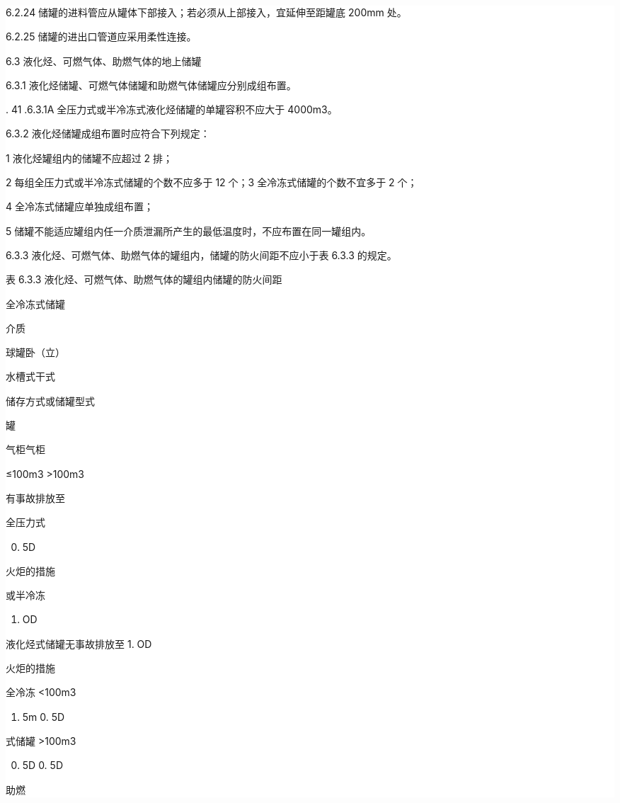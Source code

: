 6.2.24 储罐的进料管应从罐体下部接入；若必须从上部接入，宜延伸至距罐底 200mm 处。

6.2.25 储罐的进出口管道应采用柔性连接。

6.3 液化烃、可燃气体、助燃气体的地上储罐

6.3.1 液化烃储罐、可燃气体储罐和助燃气体储罐应分别成组布置。

. 41 .6.3.1A 全压力式或半冷冻式液化烃储罐的单罐容积不应大于 4000m3。

6.3.2 液化烃储罐成组布置时应符合下列规定：

1 液化烃罐组内的储罐不应超过 2 排；

2 每组全压力式或半冷冻式储罐的个数不应多于 12 个；3 全冷冻式储罐的个数不宜多于 2 个；

4 全冷冻式储罐应单独成组布置；

5 储罐不能适应罐组内任一介质泄漏所产生的最低温度时，不应布置在同一罐组内。

6.3.3 液化烃、可燃气体、助燃气体的罐组内，储罐的防火间距不应小于表 6.3.3 的规定。

表 6.3.3 液化烃、可燃气体、助燃气体的罐组内储罐的防火间距

全冷冻式储罐

介质

球罐卧（立）

水槽式干式

储存方式或储罐型式

罐

气柜气柜

≤100m3 >100m3

有事故排放至

全压力式

0. 5D

火炬的措施

或半冷冻

1. OD

液化烃式储罐无事故排放至 1. OD

火炬的措施

全冷冻 <100m3

1. 5m 0. 5D

式储罐 >100m3

0. 5D 0. 5D

助燃
